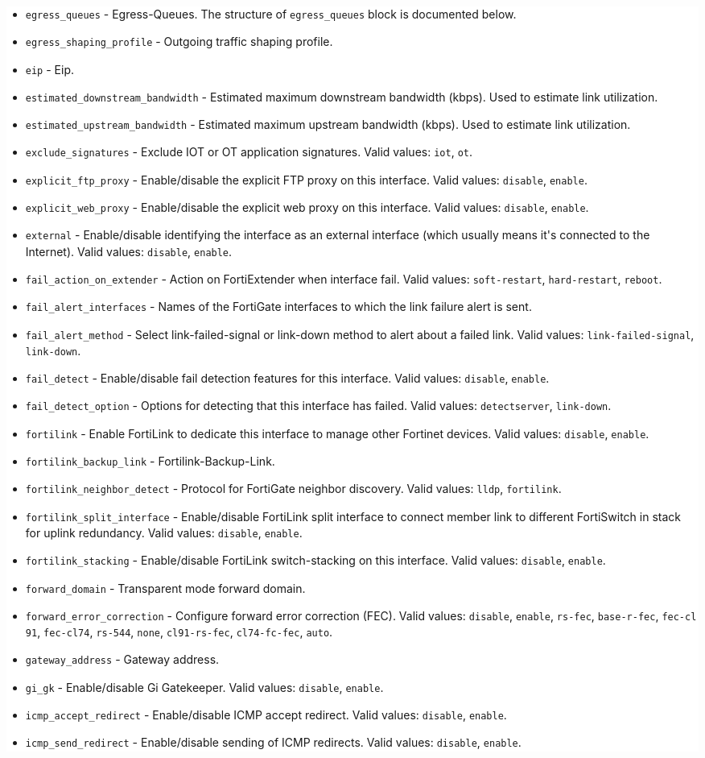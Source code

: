 * `egress_queues` - Egress-Queues. The structure of `egress_queues` block is documented below.
* `egress_shaping_profile` - Outgoing traffic shaping profile.
* `eip` - Eip.
* `estimated_downstream_bandwidth` - Estimated maximum downstream bandwidth (kbps). Used to estimate link utilization.
* `estimated_upstream_bandwidth` - Estimated maximum upstream bandwidth (kbps). Used to estimate link utilization.
* `exclude_signatures` - Exclude IOT or OT application signatures. Valid values: `iot`, `ot`.

* `explicit_ftp_proxy` - Enable/disable the explicit FTP proxy on this interface. Valid values: `disable`, `enable`.

* `explicit_web_proxy` - Enable/disable the explicit web proxy on this interface. Valid values: `disable`, `enable`.

* `external` - Enable/disable identifying the interface as an external interface (which usually means it's connected to the Internet). Valid values: `disable`, `enable`.

* `fail_action_on_extender` - Action on FortiExtender when interface fail. Valid values: `soft-restart`, `hard-restart`, `reboot`.

* `fail_alert_interfaces` - Names of the FortiGate interfaces to which the link failure alert is sent.
* `fail_alert_method` - Select link-failed-signal or link-down method to alert about a failed link. Valid values: `link-failed-signal`, `link-down`.

* `fail_detect` - Enable/disable fail detection features for this interface. Valid values: `disable`, `enable`.

* `fail_detect_option` - Options for detecting that this interface has failed. Valid values: `detectserver`, `link-down`.

* `fortilink` - Enable FortiLink to dedicate this interface to manage other Fortinet devices. Valid values: `disable`, `enable`.

* `fortilink_backup_link` - Fortilink-Backup-Link.
* `fortilink_neighbor_detect` - Protocol for FortiGate neighbor discovery. Valid values: `lldp`, `fortilink`.

* `fortilink_split_interface` - Enable/disable FortiLink split interface to connect member link to different FortiSwitch in stack for uplink redundancy. Valid values: `disable`, `enable`.

* `fortilink_stacking` - Enable/disable FortiLink switch-stacking on this interface. Valid values: `disable`, `enable`.

* `forward_domain` - Transparent mode forward domain.
* `forward_error_correction` - Configure forward error correction (FEC). Valid values: `disable`, `enable`, `rs-fec`, `base-r-fec`, `fec-cl91`, `fec-cl74`, `rs-544`, `none`, `cl91-rs-fec`, `cl74-fc-fec`, `auto`.

* `gateway_address` - Gateway address.
* `gi_gk` - Enable/disable Gi Gatekeeper. Valid values: `disable`, `enable`.

* `icmp_accept_redirect` - Enable/disable ICMP accept redirect. Valid values: `disable`, `enable`.

* `icmp_send_redirect` - Enable/disable sending of ICMP redirects. Valid values: `disable`, `enable`.
